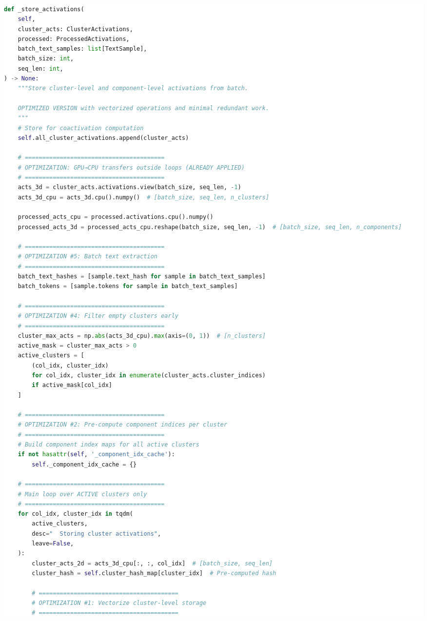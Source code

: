 ```python
def _store_activations(
    self,
    cluster_acts: ClusterActivations,
    processed: ProcessedActivations,
    batch_text_samples: list[TextSample],
    batch_size: int,
    seq_len: int,
) -> None:
    """Store cluster-level and component-level activations from batch.

    OPTIMIZED VERSION with vectorized operations and minimal redundant work.
    """
    # Store for coactivation computation
    self.all_cluster_activations.append(cluster_acts)

    # ========================================
    # OPTIMIZATION: GPU→CPU transfers outside loops (ALREADY APPLIED)
    # ========================================
    acts_3d = cluster_acts.activations.view(batch_size, seq_len, -1)
    acts_3d_cpu = acts_3d.cpu().numpy()  # [batch_size, seq_len, n_clusters]

    processed_acts_cpu = processed.activations.cpu().numpy()
    processed_acts_3d = processed_acts_cpu.reshape(batch_size, seq_len, -1)  # [batch_size, seq_len, n_components]

    # ========================================
    # OPTIMIZATION #5: Batch text extraction
    # ========================================
    batch_text_hashes = [sample.text_hash for sample in batch_text_samples]
    batch_tokens = [sample.tokens for sample in batch_text_samples]

    # ========================================
    # OPTIMIZATION #4: Filter empty clusters early
    # ========================================
    cluster_max_acts = np.abs(acts_3d_cpu).max(axis=(0, 1))  # [n_clusters]
    active_mask = cluster_max_acts > 0
    active_clusters = [
        (col_idx, cluster_idx)
        for col_idx, cluster_idx in enumerate(cluster_acts.cluster_indices)
        if active_mask[col_idx]
    ]

    # ========================================
    # OPTIMIZATION #2: Pre-compute component indices per cluster
    # ========================================
    # Build component index maps for all active clusters
    if not hasattr(self, '_component_idx_cache'):
        self._component_idx_cache = {}

    # ========================================
    # Main loop over ACTIVE clusters only
    # ========================================
    for col_idx, cluster_idx in tqdm(
        active_clusters,
        desc="  Storing cluster activations",
        leave=False,
    ):
        cluster_acts_2d = acts_3d_cpu[:, :, col_idx]  # [batch_size, seq_len]
        cluster_hash = self.cluster_hash_map[cluster_idx]  # Pre-computed hash

        # ========================================
        # OPTIMIZATION #1: Vectorize cluster-level storage
        # ========================================
```